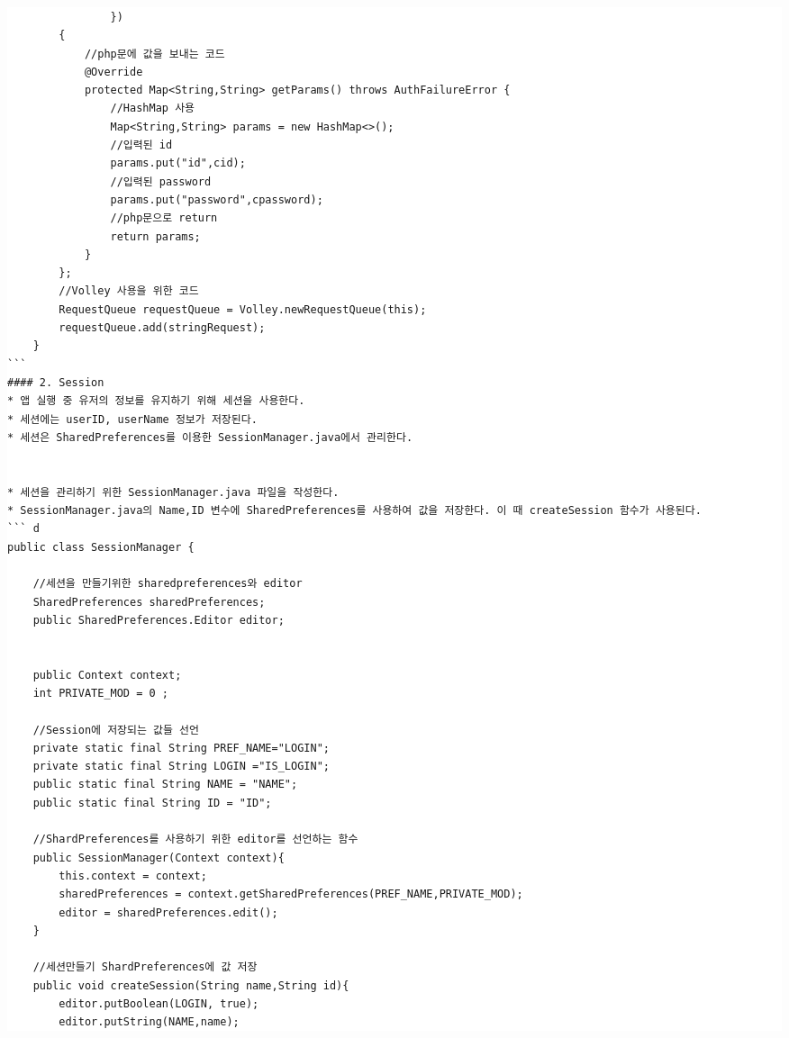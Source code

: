                     })
            {
                //php문에 값을 보내는 코드
                @Override
                protected Map<String,String> getParams() throws AuthFailureError {
                    //HashMap 사용
                    Map<String,String> params = new HashMap<>();
                    //입력된 id
                    params.put("id",cid);
                    //입력된 password
                    params.put("password",cpassword);
                    //php문으로 return
                    return params;
                }
            };
            //Volley 사용을 위한 코드
            RequestQueue requestQueue = Volley.newRequestQueue(this);
            requestQueue.add(stringRequest);
        }
    ```
    #### 2. Session
    * 앱 실행 중 유저의 정보를 유지하기 위해 세션을 사용한다.
    * 세션에는 userID, userName 정보가 저장된다.
    * 세션은 SharedPreferences를 이용한 SessionManager.java에서 관리한다.


    * 세션을 관리하기 위한 SessionManager.java 파일을 작성한다.
    * SessionManager.java의 Name,ID 변수에 SharedPreferences를 사용하여 값을 저장한다. 이 때 createSession 함수가 사용된다.
    ``` d
    public class SessionManager {

        //세션을 만들기위한 sharedpreferences와 editor
        SharedPreferences sharedPreferences;
        public SharedPreferences.Editor editor;


        public Context context;
        int PRIVATE_MOD = 0 ;

        //Session에 저장되는 값들 선언
        private static final String PREF_NAME="LOGIN";
        private static final String LOGIN ="IS_LOGIN";
        public static final String NAME = "NAME";
        public static final String ID = "ID";

        //ShardPreferences를 사용하기 위한 editor를 선언하는 함수
        public SessionManager(Context context){
            this.context = context;
            sharedPreferences = context.getSharedPreferences(PREF_NAME,PRIVATE_MOD);
            editor = sharedPreferences.edit();
        }

        //세션만들기 ShardPreferences에 값 저장
        public void createSession(String name,String id){
            editor.putBoolean(LOGIN, true);
            editor.putString(NAME,name);
